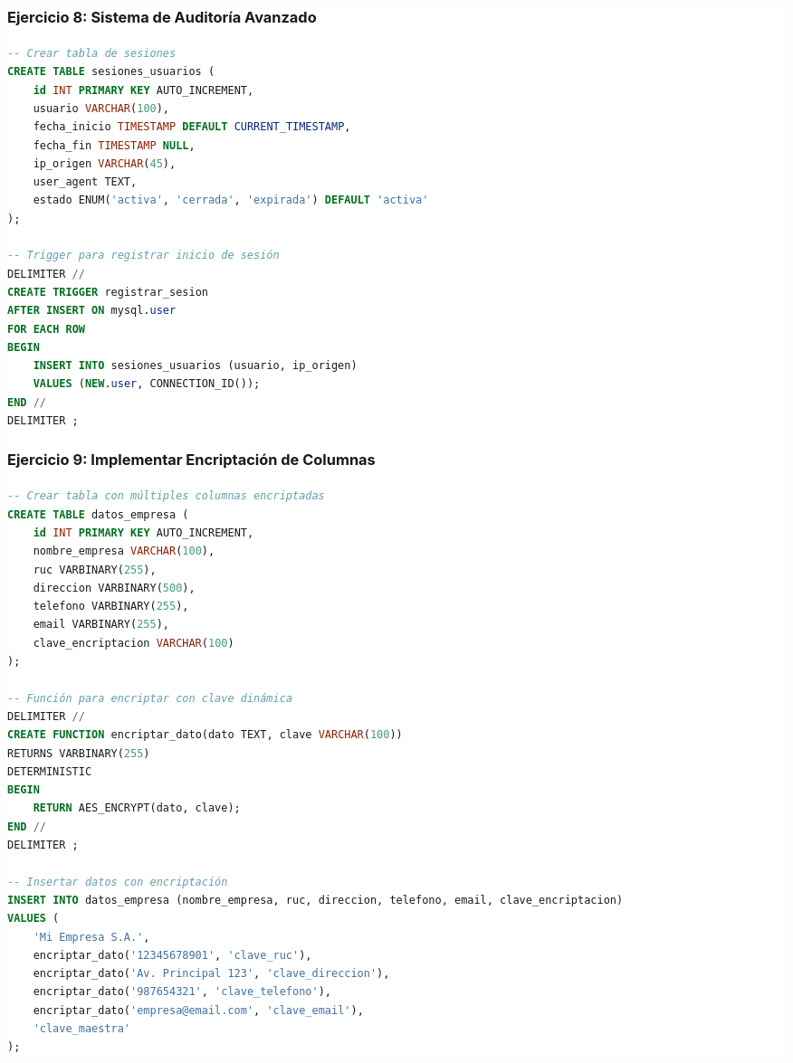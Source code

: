 ### Ejercicio 8: Sistema de Auditoría Avanzado
```sql
-- Crear tabla de sesiones
CREATE TABLE sesiones_usuarios (
    id INT PRIMARY KEY AUTO_INCREMENT,
    usuario VARCHAR(100),
    fecha_inicio TIMESTAMP DEFAULT CURRENT_TIMESTAMP,
    fecha_fin TIMESTAMP NULL,
    ip_origen VARCHAR(45),
    user_agent TEXT,
    estado ENUM('activa', 'cerrada', 'expirada') DEFAULT 'activa'
);

-- Trigger para registrar inicio de sesión
DELIMITER //
CREATE TRIGGER registrar_sesion
AFTER INSERT ON mysql.user
FOR EACH ROW
BEGIN
    INSERT INTO sesiones_usuarios (usuario, ip_origen)
    VALUES (NEW.user, CONNECTION_ID());
END //
DELIMITER ;
```

### Ejercicio 9: Implementar Encriptación de Columnas
```sql
-- Crear tabla con múltiples columnas encriptadas
CREATE TABLE datos_empresa (
    id INT PRIMARY KEY AUTO_INCREMENT,
    nombre_empresa VARCHAR(100),
    ruc VARBINARY(255),
    direccion VARBINARY(500),
    telefono VARBINARY(255),
    email VARBINARY(255),
    clave_encriptacion VARCHAR(100)
);

-- Función para encriptar con clave dinámica
DELIMITER //
CREATE FUNCTION encriptar_dato(dato TEXT, clave VARCHAR(100))
RETURNS VARBINARY(255)
DETERMINISTIC
BEGIN
    RETURN AES_ENCRYPT(dato, clave);
END //
DELIMITER ;

-- Insertar datos con encriptación
INSERT INTO datos_empresa (nombre_empresa, ruc, direccion, telefono, email, clave_encriptacion)
VALUES (
    'Mi Empresa S.A.',
    encriptar_dato('12345678901', 'clave_ruc'),
    encriptar_dato('Av. Principal 123', 'clave_direccion'),
    encriptar_dato('987654321', 'clave_telefono'),
    encriptar_dato('empresa@email.com', 'clave_email'),
    'clave_maestra'
);
```
